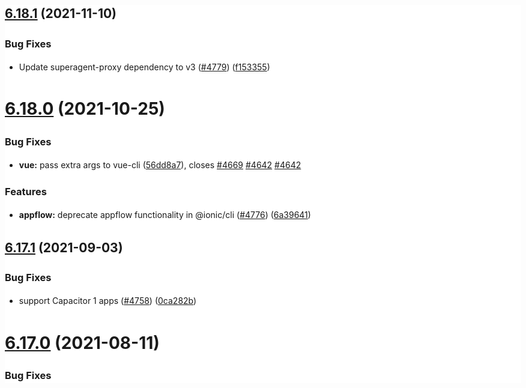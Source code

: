 
## [6.18.1](https://github.com/ionic-team/ionic-cli/compare/@ionic/cli@6.18.0...@ionic/cli@6.18.1) (2021-11-10)


### Bug Fixes

* Update superagent-proxy dependency to v3 ([#4779](https://github.com/ionic-team/ionic-cli/issues/4779)) ([f153355](https://github.com/ionic-team/ionic-cli/commit/f153355324a958389f8414d72caa41035ec8bd98))





# [6.18.0](https://github.com/ionic-team/ionic-cli/compare/@ionic/cli@6.17.1...@ionic/cli@6.18.0) (2021-10-25)


### Bug Fixes

* **vue:** pass extra args to vue-cli ([56dd8a7](https://github.com/ionic-team/ionic-cli/commit/56dd8a7fe94d764bac63a41d35e0b709a2dde893)), closes [#4669](https://github.com/ionic-team/ionic-cli/issues/4669) [#4642](https://github.com/ionic-team/ionic-cli/issues/4642) [#4642](https://github.com/ionic-team/ionic-cli/issues/4642)


### Features

* **appflow:** deprecate appflow functionality in @ionic/cli ([#4776](https://github.com/ionic-team/ionic-cli/issues/4776)) ([6a39641](https://github.com/ionic-team/ionic-cli/commit/6a39641555c9247cc53091db5afde73f9b1d3e34))





## [6.17.1](https://github.com/ionic-team/ionic-cli/compare/@ionic/cli@6.17.0...@ionic/cli@6.17.1) (2021-09-03)


### Bug Fixes

* support Capacitor 1 apps ([#4758](https://github.com/ionic-team/ionic-cli/issues/4758)) ([0ca282b](https://github.com/ionic-team/ionic-cli/commit/0ca282b615e52867b1cbf263d08472878083f34f))





# [6.17.0](https://github.com/ionic-team/ionic-cli/compare/@ionic/cli@6.16.3...@ionic/cli@6.17.0) (2021-08-11)


### Bug Fixes
